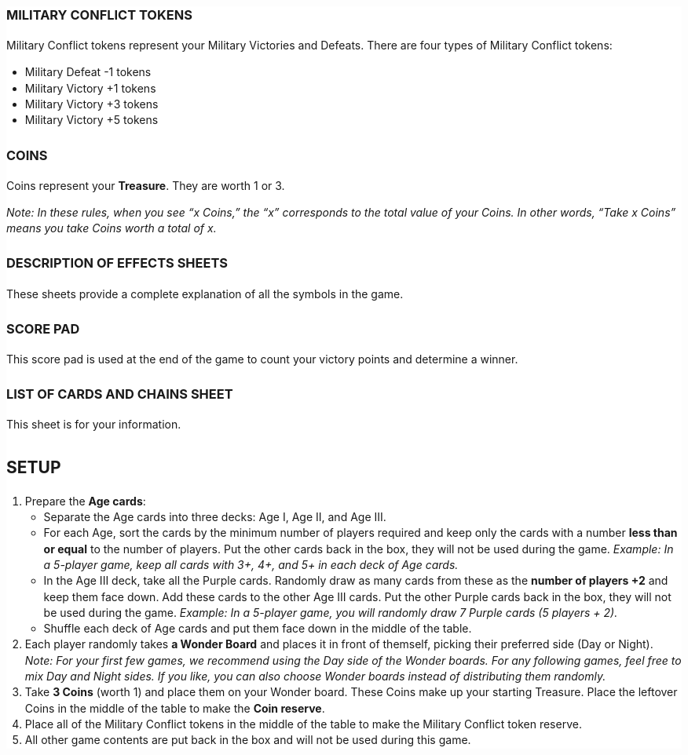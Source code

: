 ### MILITARY CONFLICT TOKENS

Military Conflict tokens represent your Military Victories and Defeats. There are four types of Military Conflict tokens:

* Military Defeat -1 tokens
* Military Victory +1 tokens
* Military Victory +3 tokens
* Military Victory +5 tokens

### COINS

Coins represent your **Treasure**. They are worth 1 or 3.

*Note: In these rules, when you see “x Coins,” the “x” corresponds to the total value of your Coins. In other words, “Take x Coins” means you take Coins worth a total of x.*

### DESCRIPTION OF EFFECTS SHEETS

These sheets provide a complete explanation of all the symbols in the game.

### SCORE PAD

This score pad is used at the end of the game to count your victory points and determine a winner.

### LIST OF CARDS AND CHAINS SHEET

This sheet is for your information.

## SETUP

1. Prepare the **Age cards**:
   * Separate the Age cards into three decks: Age I, Age II, and Age III.
   * For each Age, sort the cards by the minimum number of players required and keep only the cards with a number **less than or equal** to the number of players. Put the other cards back in the box, they will not be used during the game.
   *Example: In a 5-player game, keep all cards with 3+, 4+, and 5+ in each deck of Age cards.*
   * In the Age III deck, take all the Purple cards. Randomly draw as many cards from these as the **number of players +2** and keep them face down. Add these cards to the other Age III cards. Put the other Purple cards back in the box, they will not be used during the game.
   *Example: In a 5-player game, you will randomly draw 7 Purple cards (5 players + 2).*
   * Shuffle each deck of Age cards and put them face down in the middle of the table.
2. Each player randomly takes **a Wonder Board** and places it in front of themself, picking their preferred side (Day or Night).
*Note: For your first few games, we recommend using the Day side of the Wonder boards. For any following games, feel free to mix Day and Night sides. If you like, you can also choose Wonder boards instead of distributing them randomly.*
3. Take **3 Coins** (worth 1) and place them on your Wonder board. These Coins make up your starting Treasure. Place the leftover Coins in the middle of the table to make the **Coin reserve**.
4. Place all of the Military Conflict tokens in the middle of the table to make the Military Conflict token reserve.
5. All other game contents are put back in the box and will not be used during this game.
